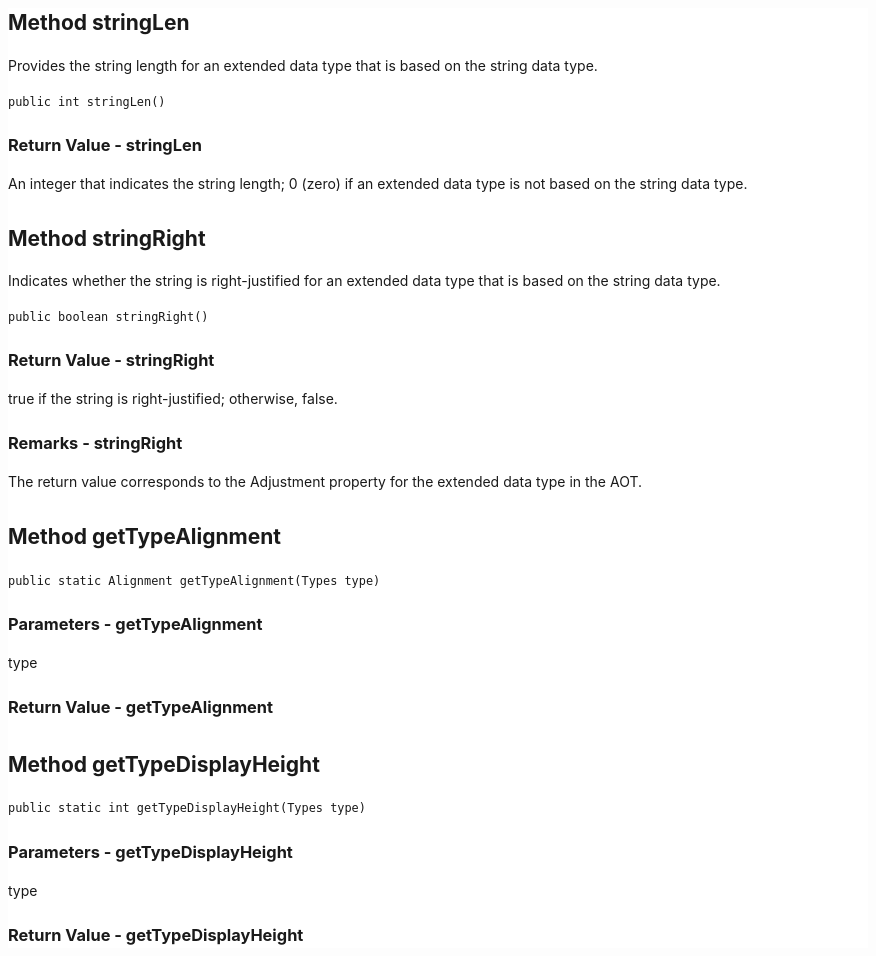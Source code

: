 ## Method stringLen

Provides the string length for an extended data type that is based on the string data type.

```xpp
public int stringLen()
```

### Return Value - stringLen

An integer that indicates the string length; 0 (zero) if an extended data type is not based on the string data type.

## Method stringRight

Indicates whether the string is right-justified for an extended data type that is based on the string data type.

```xpp
public boolean stringRight()
```

### Return Value - stringRight

true if the string is right-justified; otherwise, false.

### Remarks - stringRight

The return value corresponds to the Adjustment property for the extended data type in the AOT.

## Method getTypeAlignment

```xpp
public static Alignment getTypeAlignment(Types type)
```

### Parameters - getTypeAlignment

type  

### Return Value - getTypeAlignment

## Method getTypeDisplayHeight

```xpp
public static int getTypeDisplayHeight(Types type)
```

### Parameters - getTypeDisplayHeight

type  

### Return Value - getTypeDisplayHeight
